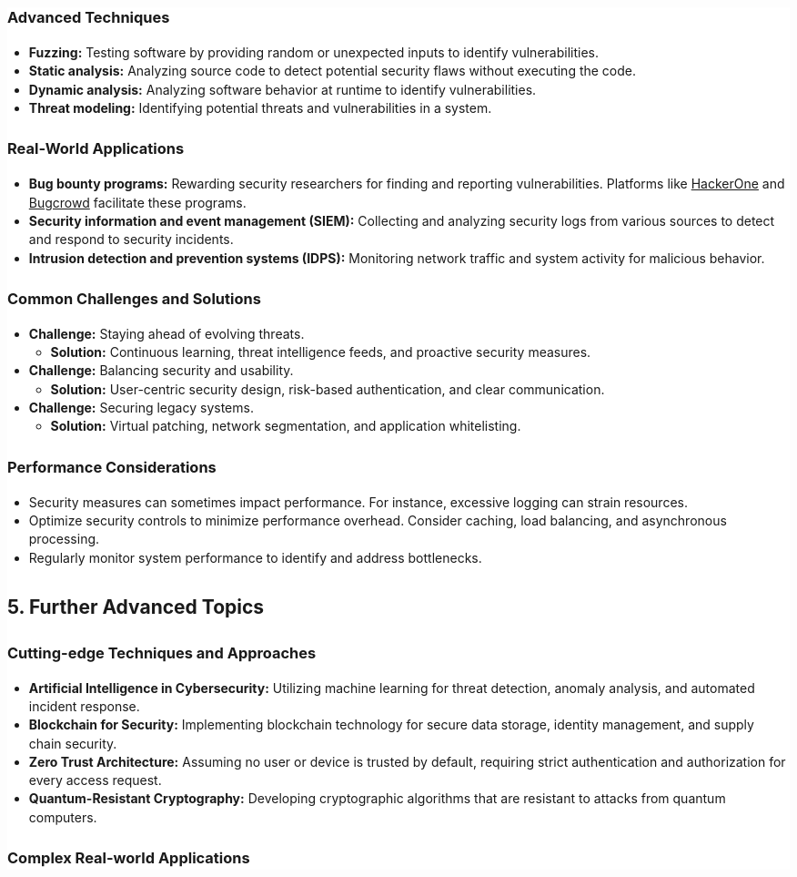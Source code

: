 ### Advanced Techniques

*   **Fuzzing:** Testing software by providing random or unexpected inputs to identify vulnerabilities.
*   **Static analysis:** Analyzing source code to detect potential security flaws without executing the code.
*   **Dynamic analysis:** Analyzing software behavior at runtime to identify vulnerabilities.
*   **Threat modeling:** Identifying potential threats and vulnerabilities in a system.

### Real-World Applications

*   **Bug bounty programs:** Rewarding security researchers for finding and reporting vulnerabilities.  Platforms like [HackerOne](https://www.hackerone.com/) and [Bugcrowd](https://www.bugcrowd.com/) facilitate these programs.
*   **Security information and event management (SIEM):** Collecting and analyzing security logs from various sources to detect and respond to security incidents.
*   **Intrusion detection and prevention systems (IDPS):** Monitoring network traffic and system activity for malicious behavior.

### Common Challenges and Solutions

*   **Challenge:**  Staying ahead of evolving threats.
    *   **Solution:** Continuous learning, threat intelligence feeds, and proactive security measures.
*   **Challenge:** Balancing security and usability.
    *   **Solution:** User-centric security design, risk-based authentication, and clear communication.
*   **Challenge:** Securing legacy systems.
    *   **Solution:**  Virtual patching, network segmentation, and application whitelisting.

### Performance Considerations

*   Security measures can sometimes impact performance.  For instance, excessive logging can strain resources.
*   Optimize security controls to minimize performance overhead. Consider caching, load balancing, and asynchronous processing.
*   Regularly monitor system performance to identify and address bottlenecks.

## 5. Further Advanced Topics

### Cutting-edge Techniques and Approaches

*   **Artificial Intelligence in Cybersecurity:** Utilizing machine learning for threat detection, anomaly analysis, and automated incident response.
*   **Blockchain for Security:** Implementing blockchain technology for secure data storage, identity management, and supply chain security.
*   **Zero Trust Architecture:**  Assuming no user or device is trusted by default, requiring strict authentication and authorization for every access request.
*   **Quantum-Resistant Cryptography:** Developing cryptographic algorithms that are resistant to attacks from quantum computers.

### Complex Real-world Applications

